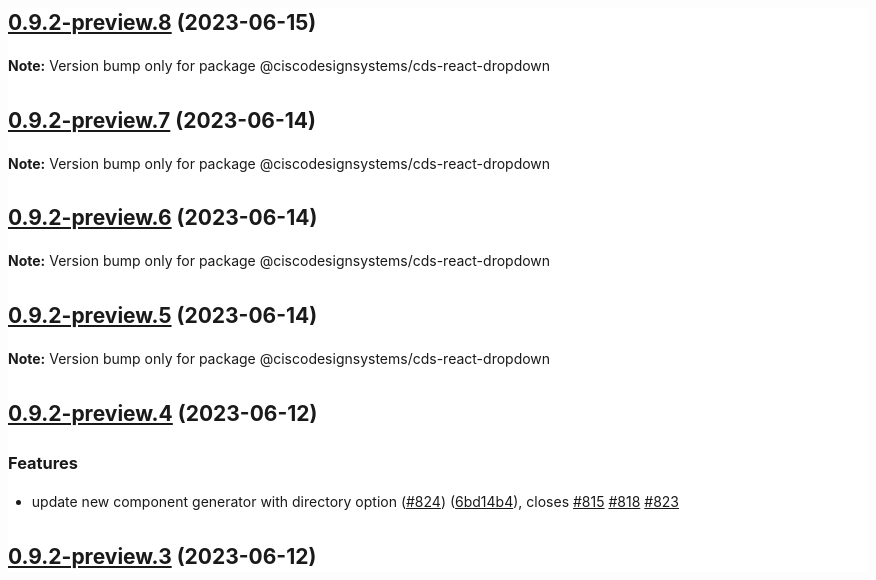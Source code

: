


## [0.9.2-preview.8](https://github.com/ciscodesignsystems/magnetic-common-design-system/compare/v0.9.2-preview.7...v0.9.2-preview.8) (2023-06-15)

**Note:** Version bump only for package @ciscodesignsystems/cds-react-dropdown





## [0.9.2-preview.7](https://github.com/ciscodesignsystems/magnetic-common-design-system/compare/v0.9.2-preview.6...v0.9.2-preview.7) (2023-06-14)

**Note:** Version bump only for package @ciscodesignsystems/cds-react-dropdown





## [0.9.2-preview.6](https://github.com/ciscodesignsystems/magnetic-common-design-system/compare/v0.9.2-preview.5...v0.9.2-preview.6) (2023-06-14)

**Note:** Version bump only for package @ciscodesignsystems/cds-react-dropdown





## [0.9.2-preview.5](https://github.com/ciscodesignsystems/magnetic-common-design-system/compare/v0.9.2-preview.4...v0.9.2-preview.5) (2023-06-14)

**Note:** Version bump only for package @ciscodesignsystems/cds-react-dropdown





## [0.9.2-preview.4](https://github.com/ciscodesignsystems/magnetic-common-design-system/compare/v0.9.1...v0.9.2-preview.4) (2023-06-12)


### Features

* update new component generator with directory option ([#824](https://github.com/ciscodesignsystems/magnetic-common-design-system/issues/824)) ([6bd14b4](https://github.com/ciscodesignsystems/magnetic-common-design-system/commit/6bd14b4ec911269d6a01d86145b48a640179072b)), closes [#815](https://github.com/ciscodesignsystems/magnetic-common-design-system/issues/815) [#818](https://github.com/ciscodesignsystems/magnetic-common-design-system/issues/818) [#823](https://github.com/ciscodesignsystems/magnetic-common-design-system/issues/823)



## [0.9.2-preview.3](https://github.com/ciscodesignsystems/magnetic-common-design-system/compare/v0.9.1...v0.9.2-preview.3) (2023-06-12)
